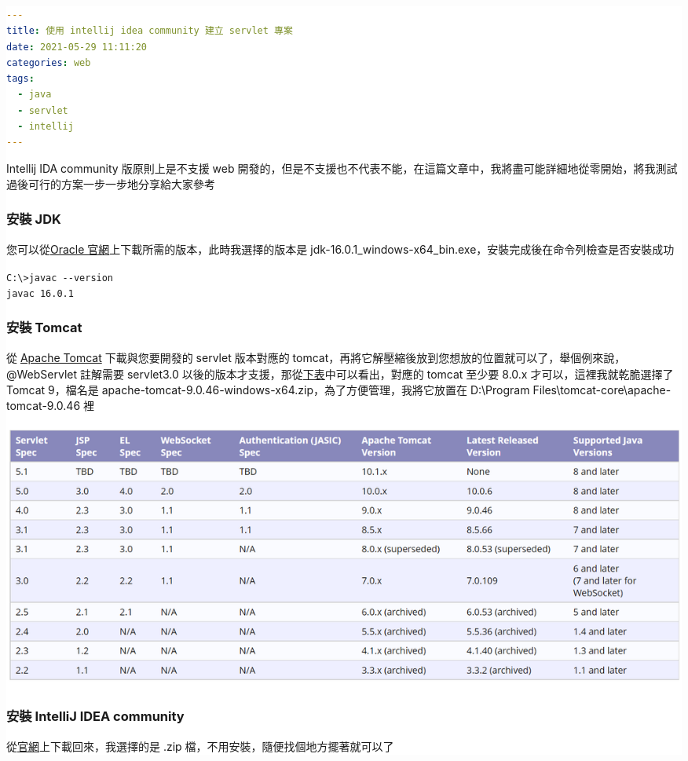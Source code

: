 ```yaml
---
title: 使用 intellij idea community 建立 servlet 專案
date: 2021-05-29 11:11:20
categories: web
tags:
  - java
  - servlet
  - intellij
---
```


Intellij IDA community 版原則上是不支援 web 開發的，但是不支援也不代表不能，在這篇文章中，我將盡可能詳細地從零開始，將我測試過後可行的方案一步一步地分享給大家參考

### 安裝 JDK

您可以從[Oracle 官網](https://www.oracle.com/tw/java/technologies/javase-downloads.html)上下載所需的版本，此時我選擇的版本是 jdk-16.0.1_windows-x64_bin.exe，安裝完成後在命令列檢查是否安裝成功

```
C:\>javac --version
javac 16.0.1
```

### 安裝 Tomcat

從 [Apache Tomcat](http://tomcat.apache.org/) 下載與您要開發的 servlet 版本對應的 tomcat，再將它解壓縮後放到您想放的位置就可以了，舉個例來說，@WebServlet 註解需要 servlet3.0 以後的版本才支援，那從[下表](http://tomcat.apache.org/whichversion.html)中可以看出，對應的 tomcat 至少要 8.0.x 才可以，這裡我就乾脆選擇了 Tomcat 9，檔名是 apache-tomcat-9.0.46-windows-x64.zip，為了方便管理，我將它放置在 D:\Program Files\tomcat-core\apache-tomcat-9.0.46 裡

![](Create-java-servlet-project-with-maven-intellij-IDEA-community/apache_tomcat_version.png)

### 安裝 IntelliJ IDEA community

從[官網](https://www.jetbrains.com/idea/download/)上下載回來，我選擇的是 .zip 檔，不用安裝，隨便找個地方擺著就可以了
